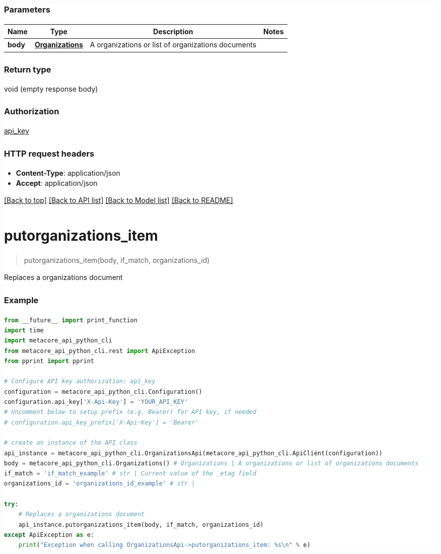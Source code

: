 ### Parameters

Name | Type | Description  | Notes
------------- | ------------- | ------------- | -------------
 **body** | [**Organizations**](Organizations.md)| A organizations or list of organizations documents | 

### Return type

void (empty response body)

### Authorization

[api_key](../README.md#api_key)

### HTTP request headers

 - **Content-Type**: application/json
 - **Accept**: application/json

[[Back to top]](#) [[Back to API list]](../README.md#documentation-for-api-endpoints) [[Back to Model list]](../README.md#documentation-for-models) [[Back to README]](../README.md)

# **putorganizations_item**
> putorganizations_item(body, if_match, organizations_id)

Replaces a organizations document

### Example
```python
from __future__ import print_function
import time
import metacore_api_python_cli
from metacore_api_python_cli.rest import ApiException
from pprint import pprint

# Configure API key authorization: api_key
configuration = metacore_api_python_cli.Configuration()
configuration.api_key['X-Api-Key'] = 'YOUR_API_KEY'
# Uncomment below to setup prefix (e.g. Bearer) for API key, if needed
# configuration.api_key_prefix['X-Api-Key'] = 'Bearer'

# create an instance of the API class
api_instance = metacore_api_python_cli.OrganizationsApi(metacore_api_python_cli.ApiClient(configuration))
body = metacore_api_python_cli.Organizations() # Organizations | A organizations or list of organizations documents
if_match = 'if_match_example' # str | Current value of the _etag field
organizations_id = 'organizations_id_example' # str | 

try:
    # Replaces a organizations document
    api_instance.putorganizations_item(body, if_match, organizations_id)
except ApiException as e:
    print("Exception when calling OrganizationsApi->putorganizations_item: %s\n" % e)
```
